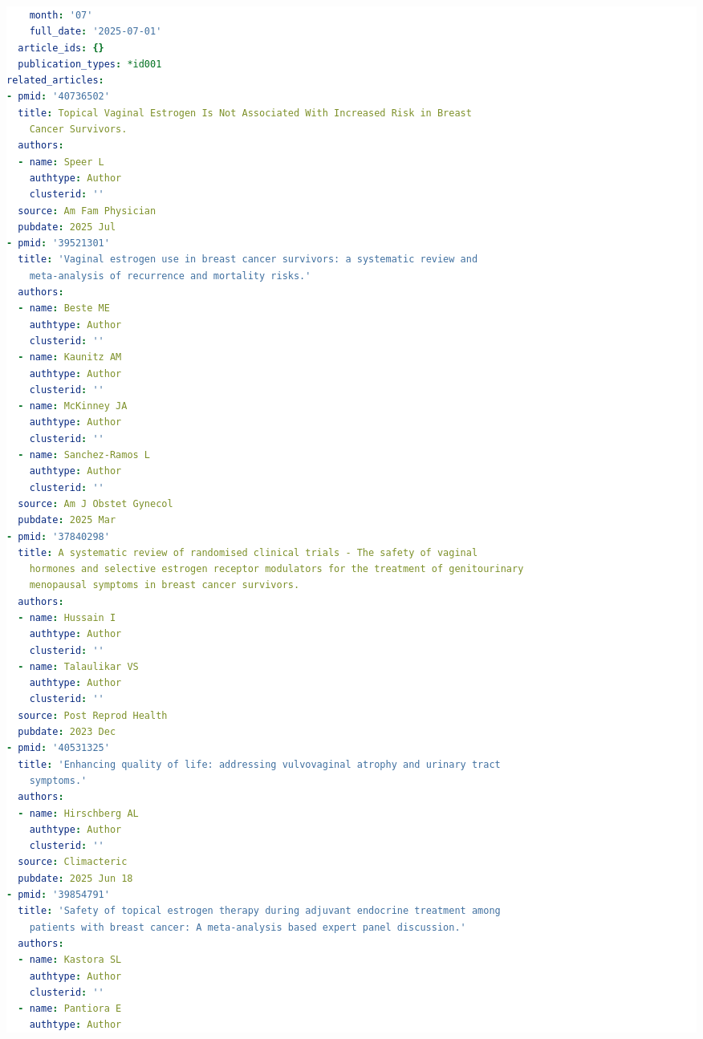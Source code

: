 ```yaml
    month: '07'
    full_date: '2025-07-01'
  article_ids: {}
  publication_types: *id001
related_articles:
- pmid: '40736502'
  title: Topical Vaginal Estrogen Is Not Associated With Increased Risk in Breast
    Cancer Survivors.
  authors:
  - name: Speer L
    authtype: Author
    clusterid: ''
  source: Am Fam Physician
  pubdate: 2025 Jul
- pmid: '39521301'
  title: 'Vaginal estrogen use in breast cancer survivors: a systematic review and
    meta-analysis of recurrence and mortality risks.'
  authors:
  - name: Beste ME
    authtype: Author
    clusterid: ''
  - name: Kaunitz AM
    authtype: Author
    clusterid: ''
  - name: McKinney JA
    authtype: Author
    clusterid: ''
  - name: Sanchez-Ramos L
    authtype: Author
    clusterid: ''
  source: Am J Obstet Gynecol
  pubdate: 2025 Mar
- pmid: '37840298'
  title: A systematic review of randomised clinical trials - The safety of vaginal
    hormones and selective estrogen receptor modulators for the treatment of genitourinary
    menopausal symptoms in breast cancer survivors.
  authors:
  - name: Hussain I
    authtype: Author
    clusterid: ''
  - name: Talaulikar VS
    authtype: Author
    clusterid: ''
  source: Post Reprod Health
  pubdate: 2023 Dec
- pmid: '40531325'
  title: 'Enhancing quality of life: addressing vulvovaginal atrophy and urinary tract
    symptoms.'
  authors:
  - name: Hirschberg AL
    authtype: Author
    clusterid: ''
  source: Climacteric
  pubdate: 2025 Jun 18
- pmid: '39854791'
  title: 'Safety of topical estrogen therapy during adjuvant endocrine treatment among
    patients with breast cancer: A meta-analysis based expert panel discussion.'
  authors:
  - name: Kastora SL
    authtype: Author
    clusterid: ''
  - name: Pantiora E
    authtype: Author
```